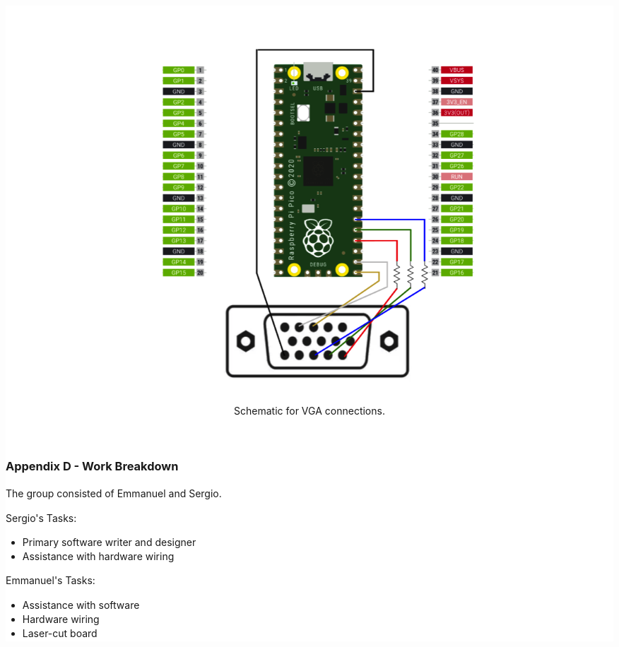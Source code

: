 <br>
<p align = "center">
<img src="/images/a_images/hardware/vga.png" alt="image" style="width:60%">
</p>
<p align = "center">
Schematic for VGA connections.
</p>
<br>


### Appendix D - Work Breakdown
The group consisted of Emmanuel and Sergio. 

Sergio's Tasks:
* Primary software writer and designer
* Assistance with hardware wiring

Emmanuel's Tasks:
* Assistance with software
* Hardware wiring
* Laser-cut board
